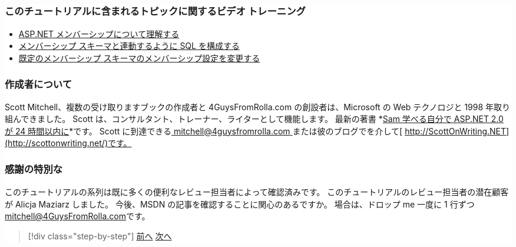 ### <a name="video-training-on-topics-contained-in-this-tutorial"></a>このチュートリアルに含まれるトピックに関するビデオ トレーニング

- [ASP.NET メンバーシップについて理解する](../../../videos/authentication/understanding-aspnet-memberships.md)
- [メンバーシップ スキーマと連動するように SQL を構成する](../../../videos/authentication/configuring-sql-to-work-with-membership-schemas.md)
- [既定のメンバーシップ スキーマのメンバーシップ設定を変更する](../../../videos/authentication/changing-membership-settings-in-the-default-membership-schema.md)

### <a name="about-the-author"></a>作成者について

Scott Mitchell、複数の受け取りますブックの作成者と 4GuysFromRolla.com の創設者は、Microsoft の Web テクノロジと 1998 年取り組んできました。 Scott は、コンサルタント、トレーナー、ライターとして機能します。 最新の著書 *[Sam 学べる自分で ASP.NET 2.0 が 24 時間以内に](https://www.amazon.com/exec/obidos/ASIN/0672327384/4guysfromrollaco)*です。 Scott に到達できる[ mitchell@4guysfromrolla.com ](mailto:mitchell@4guysfromrolla.com)または彼のブログでを介して[ http://ScottOnWriting.NET](http://scottonwriting.net/)です。

### <a name="special-thanks-to"></a>感謝の特別な

このチュートリアルの系列は既に多くの便利なレビュー担当者によって確認済みです。 このチュートリアルのレビュー担当者の潜在顧客が Alicja Maziarz しました。 今後、MSDN の記事を確認することに関心のあるですか。 場合は、ドロップ me 一度に 1 行ずつ[ mitchell@4GuysFromRolla.com](mailto:mitchell@4GuysFromRolla.com)です。

> [!div class="step-by-step"]
> [前へ](storing-additional-user-information-cs.md)
> [次へ](creating-user-accounts-vb.md)
